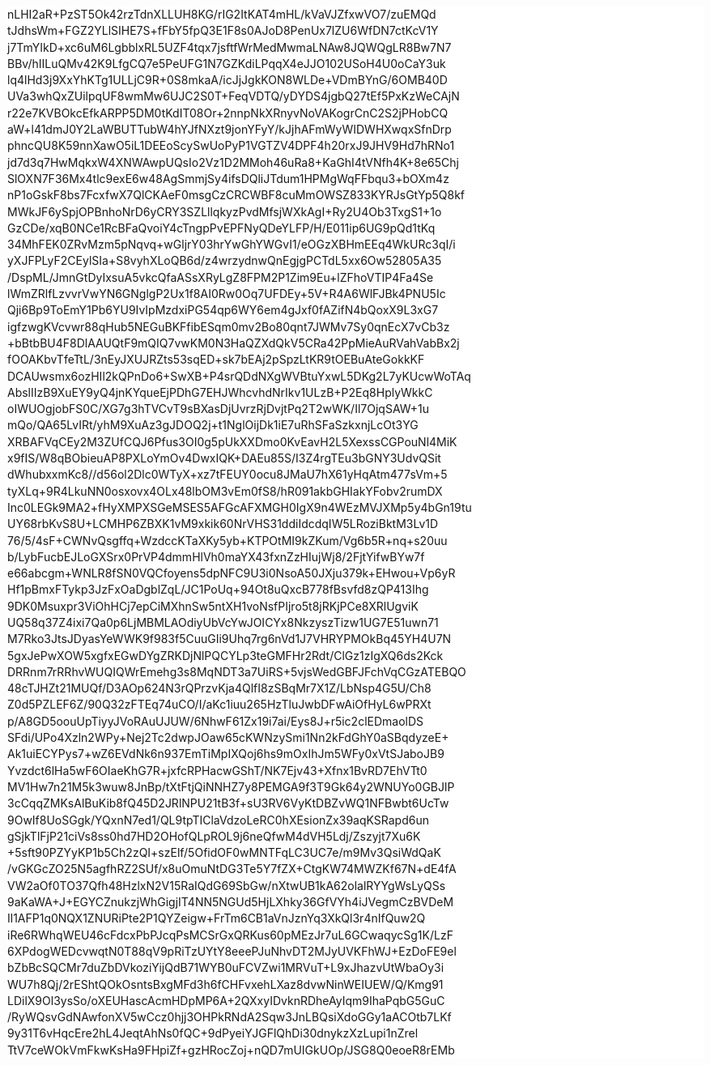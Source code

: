 nLHI2aR+PzST5Ok42rzTdnXLLUH8KG/rIG2ItKAT4mHL/kVaVJZfxwVO7/zuEMQd
tJdhsWm+FGZ2YLlSIHE7S+fFbY5fpQ3E1F8s0AJoD8PenUx7lZU6WfDN7ctKcV1Y
j7TmYIkD+xc6uM6LgbblxRL5UZF4tqx7jsftfWrMedMwmaLNAw8JQWQgLR8Bw7N7
BBv/hIILuQMv42K9LfgCQ7e5PeUFG1N7GZKdiLPqqX4eJJO102USoH4U0oCaY3uk
lq4lHd3j9XxYhKTg1ULLjC9R+0S8mkaA/icJjJgkKON8WLDe+VDmBYnG/6OMB40D
UVa3whQxZUilpqUF8wmMw6UJC2S0T+FeqVDTQ/yDYDS4jgbQ27tEf5PxKzWeCAjN
r22e7KVBOkcEfkARPP5DM0tKdIT08Or+2nnpNkXRnyvNoVAKogrCnC2S2jPHobCQ
aW+l41dmJ0Y2LaWBUTTubW4hYJfNXzt9jonYFyY/kJjhAFmWyWIDWHXwqxSfnDrp
phncQU8K59nnXawO5iL1DEEoScySwUoPyP1VGTZV4DPF4h20rxJ9JHV9Hd7hRNo1
jd7d3q7HwMqkxW4XNWAwpUQsIo2Vz1D2MMoh46uRa8+KaGhI4tVNfh4K+8e65Chj
SlOXN7F36Mx4tlc9exE6w48AgSmmjSy4ifsDQliJTdum1HPMgWqFFbqu3+bOXm4z
nP1oGskF8bs7FcxfwX7QlCKAeF0msgCzCRCWBF8cuMmOWSZ833KYRJsGtYp5Q8kf
MWkJF6ySpjOPBnhoNrD6yCRY3SZLllqkyzPvdMfsjWXkAgI+Ry2U4Ob3TxgS1+1o
GzCDe/xqB0NCe1RcBFaQvoiY4cTngpPvEPFNyQDeYLFP/H/E011ip6UG9pQd1tKq
34MhFEK0ZRvMzm5pNqvq+wGljrY03hrYwGhYWGvI1/eOGzXBHmEEq4WkURc3qI/i
yXJFPLyF2CEylSIa+S8vyhXLoQB6d/z4wrzydnwQnEgjgPCTdL5xx6Ow52805A35
/DspML/JmnGtDyIxsuA5vkcQfaASsXRyLgZ8FPM2P1Zim9Eu+lZFhoVTIP4Fa4Se
lWmZRlfLzvvrVwYN6GNglgP2Ux1f8AI0Rw0Oq7UFDEy+5V+R4A6WlFJBk4PNU5Ic
Qji6Bp9ToEmY1Pb6YU9IvIpMzdxiPG54qp6WY6em4gJxf0fAZifN4bQoxX9L3xG7
igfzwgKVcvwr88qHub5NEGuBKFfibESqm0mv2Bo80qnt7JWMv7Sy0qnEcX7vCb3z
+bBtbBU4F8DlAAUQtF9mQIQ7vwKM0N3HaQZXdQkV5CRa42PpMieAuRVahVabBx2j
fOOAKbvTfeTtL/3nEyJXUJRZts53sqED+sk7bEAj2pSpzLtKR9tOEBuAteGokkKF
DCAUwsmx6ozHIl2kQPnDo6+SwXB+P4srQDdNXgWVBtuYxwL5DKg2L7yKUcwWoTAq
AbslIIzB9XuEY9yQ4jnKYqueEjPDhG7EHJWhcvhdNrIkv1ULzB+P2Eq8HplyWkkC
oIWUOgjobFS0C/XG7g3hTVCvT9sBXasDjUvrzRjDvjtPq2T2wWK/Il7OjqSAW+1u
mQo/QA65LvIRt/yhM9XuAz3gJDOQ2j+t1NglOijDk1iE7uRhSFaSzkxnjLcOt3YG
XRBAFVqCEy2M3ZUfCQJ6Pfus3OI0g5pUkXXDmo0KvEavH2L5XexssCGPouNl4MiK
x9fIS/W8qBObieuAP8PXLoYmOv4DwxIQK+DAEu85S/I3Z4rgTEu3bGNY3UdvQSit
dWhubxxmKc8//d56ol2Dlc0WTyX+xz7tFEUY0ocu8JMaU7hX61yHqAtm477sVm+5
tyXLq+9R4LkuNN0osxovx4OLx48lbOM3vEm0fS8/hR091akbGHIakYFobv2rumDX
Inc0LEGk9MA2+fHyXMPXSGeMSES5AFGcAFXMGH0IgX9n4WEzMVJXMp5y4bGn19tu
UY68rbKvS8U+LCMHP6ZBXK1vM9xkik60NrVHS31ddiIdcdqIW5LRoziBktM3Lv1D
76/5/4sF+CWNvQsgffq+WzdccKTaXKy5yb+KTPOtMI9kZKum/Vg6b5R+nq+s20uu
b/LybFucbEJLoGXSrx0PrVP4dmmHlVh0maYX43fxnZzHIujWj8/2FjtYifwBYw7f
e66abcgm+WNLR8fSN0VQCfoyens5dpNFC9U3i0NsoA50JXju379k+EHwou+Vp6yR
Hf1pBmxFTykp3JzFxOaDgblZqL/JC1PoUq+94Ot8uQxcB778fBsvfd8zQP413Ihg
9DK0Msuxpr3ViOhHCj7epCiMXhnSw5ntXH1voNsfPIjro5t8jRKjPCe8XRlUgviK
UQ58q37Z4ixi7Qa0p6LjMBMLAOdiyUbVcYwJOICYx8NkzyszTizw1UG7E51uwn71
M7Rko3JtsJDyasYeWWK9f983f5CuuGIi9Uhq7rg6nVd1J7VHRYPMOkBq45YH4U7N
5gxJePwXOW5xgfxEGwDYgZRKDjNlPQCYLp3teGMFHr2Rdt/ClGz1zIgXQ6ds2Kck
DRRnm7rRRhvWUQIQWrEmehg3s8MqNDT3a7UiRS+5vjsWedGBFJFchVqCGzATEBQO
48cTJHZt21MUQf/D3AOp624N3rQPrzvKja4QlfI8zSBqMr7X1Z/LbNsp4G5U/Ch8
Z0d5PZLEF6Z/90Q32zFTEq74uCO/I/aKc1iuu265HzTluJwbDFwAiOfHyL6wPRXt
p/A8GD5oouUpTiyyJVoRAuUJUW/6NhwF61Zx19i7ai/Eys8J+r5ic2clEDmaolDS
SFdi/UPo4Xzln2WPy+Nej2Tc2dwpJOaw65cKWNzySmi1Nn2kFdGhY0aSBqdyzeE+
Ak1uiECYPys7+wZ6EVdNk6n937EmTiMpIXQoj6hs9mOxIhJm5WFy0xVtSJaboJB9
Yvzdct6lHa5wF6OIaeKhG7R+jxfcRPHacwGShT/NK7Ejv43+Xfnx1BvRD7EhVTt0
MV1Hw7n21M5k3wuw8JnBp/tXtFtjQiNNHZ7y8PEMGA9f3T9Gk64y2WNUYo0GBJlP
3cCqqZMKsAlBuKib8fQ45D2JRlNPU21tB3f+sU3RV6VyKtDBZvWQ1NFBwbt6UcTw
9OwIf8UoSGgk/YQxnN7ed1/QL9tpTIClaVdzoLeRC0hXEsionZx39aqKSRapd6un
gSjkTlFjP21ciVs8ss0hd7HD2OHofQLpROL9j6neQfwM4dVH5Ldj/Zszyjt7Xu6K
+5sft90PZYyKP1b5Ch2zQI+szElf/5OfidOF0wMNTFqLC3UC7e/m9Mv3QsiWdQaK
/vGKGcZO25N5agfhRZ2SUf/x8uOmuNtDG3Te5Y7fZX+CtgKW74MWZKf67N+dE4fA
VW2aOf0TO37Qfh48HzlxN2V15RaIQdG69SbGw/nXtwUB1kA62olalRYYgWsLyQSs
9aKaWA+J+EGYCZnukzjWhGigjIT4NN5NGUd5HjLXhky36GfVYh4iJVegmCzBVDeM
Il1AFP1q0NQX1ZNURiPte2P1QYZeigw+FrTm6CB1aVnJznYq3XkQl3r4nIfQuw2Q
iRe6RWhqWEU46cFdcxPbPJcqPsMCSrGxQRKus60pMEzJr7uL6GCwaqycSg1K/LzF
6XPdogWEDcvwqtN0T88qV9pRiTzUYtY8eeePJuNhvDT2MJyUVKFhWJ+EzDoFE9el
bZbBcSQCMr7duZbDVkoziYijQdB71WYB0uFCVZwi1MRVuT+L9xJhazvUtWbaOy3i
WU7h8Qj/2rEShtQOkOsntsBxgMFd3h6fCHFvxehLXaz8dvwNinWEIUEW/Q/Kmg91
LDilX9Ol3ysSo/oXEUHascAcmHDpMP6A+2QXxyIDvknRDheAyIqm9IhaPqbG5GuC
/RyWQsvGdNAwfonXV5wCcz0hjj3OHPkRNdA2Sqw3JnLBQsiXdoGGy1aACOtb7LKf
9y31T6vHqcEre2hL4JeqtAhNs0fQC+9dPyeiYJGFlQhDi30dnykzXzLupi1nZrel
TtV7ceWOkVmFkwKsHa9FHpiZf+gzHRocZoj+nQD7mUIGkUOp/JSG8Q0eoeR8rEMb